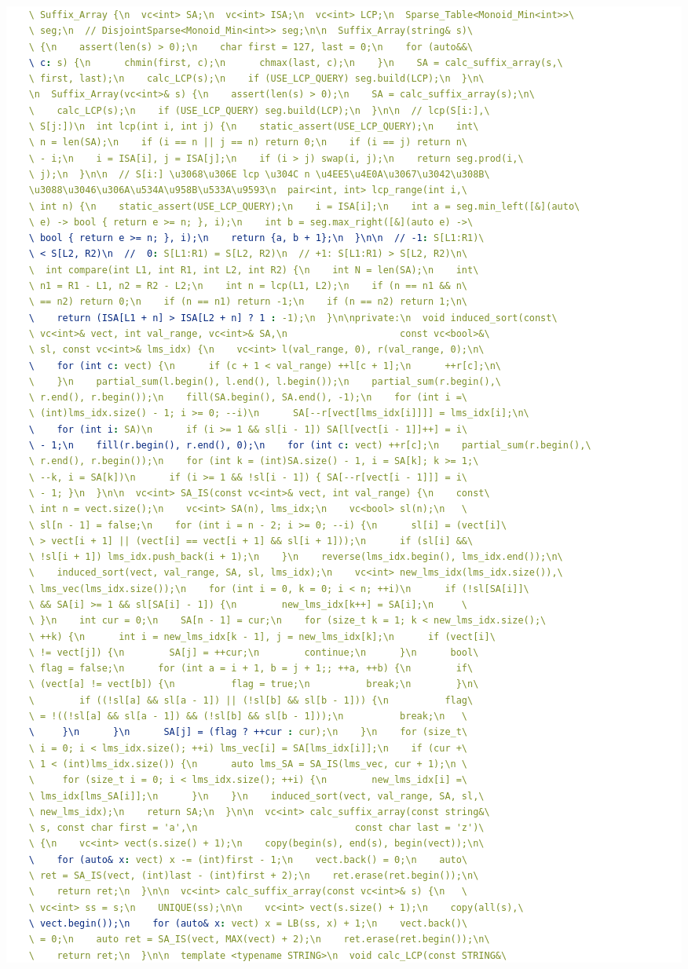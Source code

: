 ```yaml
    \ Suffix_Array {\n  vc<int> SA;\n  vc<int> ISA;\n  vc<int> LCP;\n  Sparse_Table<Monoid_Min<int>>\
    \ seg;\n  // DisjointSparse<Monoid_Min<int>> seg;\n\n  Suffix_Array(string& s)\
    \ {\n    assert(len(s) > 0);\n    char first = 127, last = 0;\n    for (auto&&\
    \ c: s) {\n      chmin(first, c);\n      chmax(last, c);\n    }\n    SA = calc_suffix_array(s,\
    \ first, last);\n    calc_LCP(s);\n    if (USE_LCP_QUERY) seg.build(LCP);\n  }\n\
    \n  Suffix_Array(vc<int>& s) {\n    assert(len(s) > 0);\n    SA = calc_suffix_array(s);\n\
    \    calc_LCP(s);\n    if (USE_LCP_QUERY) seg.build(LCP);\n  }\n\n  // lcp(S[i:],\
    \ S[j:])\n  int lcp(int i, int j) {\n    static_assert(USE_LCP_QUERY);\n    int\
    \ n = len(SA);\n    if (i == n || j == n) return 0;\n    if (i == j) return n\
    \ - i;\n    i = ISA[i], j = ISA[j];\n    if (i > j) swap(i, j);\n    return seg.prod(i,\
    \ j);\n  }\n\n  // S[i:] \u3068\u306E lcp \u304C n \u4EE5\u4E0A\u3067\u3042\u308B\
    \u3088\u3046\u306A\u534A\u958B\u533A\u9593\n  pair<int, int> lcp_range(int i,\
    \ int n) {\n    static_assert(USE_LCP_QUERY);\n    i = ISA[i];\n    int a = seg.min_left([&](auto\
    \ e) -> bool { return e >= n; }, i);\n    int b = seg.max_right([&](auto e) ->\
    \ bool { return e >= n; }, i);\n    return {a, b + 1};\n  }\n\n  // -1: S[L1:R1)\
    \ < S[L2, R2)\n  //  0: S[L1:R1) = S[L2, R2)\n  // +1: S[L1:R1) > S[L2, R2)\n\
    \  int compare(int L1, int R1, int L2, int R2) {\n    int N = len(SA);\n    int\
    \ n1 = R1 - L1, n2 = R2 - L2;\n    int n = lcp(L1, L2);\n    if (n == n1 && n\
    \ == n2) return 0;\n    if (n == n1) return -1;\n    if (n == n2) return 1;\n\
    \    return (ISA[L1 + n] > ISA[L2 + n] ? 1 : -1);\n  }\n\nprivate:\n  void induced_sort(const\
    \ vc<int>& vect, int val_range, vc<int>& SA,\n                    const vc<bool>&\
    \ sl, const vc<int>& lms_idx) {\n    vc<int> l(val_range, 0), r(val_range, 0);\n\
    \    for (int c: vect) {\n      if (c + 1 < val_range) ++l[c + 1];\n      ++r[c];\n\
    \    }\n    partial_sum(l.begin(), l.end(), l.begin());\n    partial_sum(r.begin(),\
    \ r.end(), r.begin());\n    fill(SA.begin(), SA.end(), -1);\n    for (int i =\
    \ (int)lms_idx.size() - 1; i >= 0; --i)\n      SA[--r[vect[lms_idx[i]]]] = lms_idx[i];\n\
    \    for (int i: SA)\n      if (i >= 1 && sl[i - 1]) SA[l[vect[i - 1]]++] = i\
    \ - 1;\n    fill(r.begin(), r.end(), 0);\n    for (int c: vect) ++r[c];\n    partial_sum(r.begin(),\
    \ r.end(), r.begin());\n    for (int k = (int)SA.size() - 1, i = SA[k]; k >= 1;\
    \ --k, i = SA[k])\n      if (i >= 1 && !sl[i - 1]) { SA[--r[vect[i - 1]]] = i\
    \ - 1; }\n  }\n\n  vc<int> SA_IS(const vc<int>& vect, int val_range) {\n    const\
    \ int n = vect.size();\n    vc<int> SA(n), lms_idx;\n    vc<bool> sl(n);\n   \
    \ sl[n - 1] = false;\n    for (int i = n - 2; i >= 0; --i) {\n      sl[i] = (vect[i]\
    \ > vect[i + 1] || (vect[i] == vect[i + 1] && sl[i + 1]));\n      if (sl[i] &&\
    \ !sl[i + 1]) lms_idx.push_back(i + 1);\n    }\n    reverse(lms_idx.begin(), lms_idx.end());\n\
    \    induced_sort(vect, val_range, SA, sl, lms_idx);\n    vc<int> new_lms_idx(lms_idx.size()),\
    \ lms_vec(lms_idx.size());\n    for (int i = 0, k = 0; i < n; ++i)\n      if (!sl[SA[i]]\
    \ && SA[i] >= 1 && sl[SA[i] - 1]) {\n        new_lms_idx[k++] = SA[i];\n     \
    \ }\n    int cur = 0;\n    SA[n - 1] = cur;\n    for (size_t k = 1; k < new_lms_idx.size();\
    \ ++k) {\n      int i = new_lms_idx[k - 1], j = new_lms_idx[k];\n      if (vect[i]\
    \ != vect[j]) {\n        SA[j] = ++cur;\n        continue;\n      }\n      bool\
    \ flag = false;\n      for (int a = i + 1, b = j + 1;; ++a, ++b) {\n        if\
    \ (vect[a] != vect[b]) {\n          flag = true;\n          break;\n        }\n\
    \        if ((!sl[a] && sl[a - 1]) || (!sl[b] && sl[b - 1])) {\n          flag\
    \ = !((!sl[a] && sl[a - 1]) && (!sl[b] && sl[b - 1]));\n          break;\n   \
    \     }\n      }\n      SA[j] = (flag ? ++cur : cur);\n    }\n    for (size_t\
    \ i = 0; i < lms_idx.size(); ++i) lms_vec[i] = SA[lms_idx[i]];\n    if (cur +\
    \ 1 < (int)lms_idx.size()) {\n      auto lms_SA = SA_IS(lms_vec, cur + 1);\n \
    \     for (size_t i = 0; i < lms_idx.size(); ++i) {\n        new_lms_idx[i] =\
    \ lms_idx[lms_SA[i]];\n      }\n    }\n    induced_sort(vect, val_range, SA, sl,\
    \ new_lms_idx);\n    return SA;\n  }\n\n  vc<int> calc_suffix_array(const string&\
    \ s, const char first = 'a',\n                            const char last = 'z')\
    \ {\n    vc<int> vect(s.size() + 1);\n    copy(begin(s), end(s), begin(vect));\n\
    \    for (auto& x: vect) x -= (int)first - 1;\n    vect.back() = 0;\n    auto\
    \ ret = SA_IS(vect, (int)last - (int)first + 2);\n    ret.erase(ret.begin());\n\
    \    return ret;\n  }\n\n  vc<int> calc_suffix_array(const vc<int>& s) {\n   \
    \ vc<int> ss = s;\n    UNIQUE(ss);\n\n    vc<int> vect(s.size() + 1);\n    copy(all(s),\
    \ vect.begin());\n    for (auto& x: vect) x = LB(ss, x) + 1;\n    vect.back()\
    \ = 0;\n    auto ret = SA_IS(vect, MAX(vect) + 2);\n    ret.erase(ret.begin());\n\
    \    return ret;\n  }\n\n  template <typename STRING>\n  void calc_LCP(const STRING&\
```